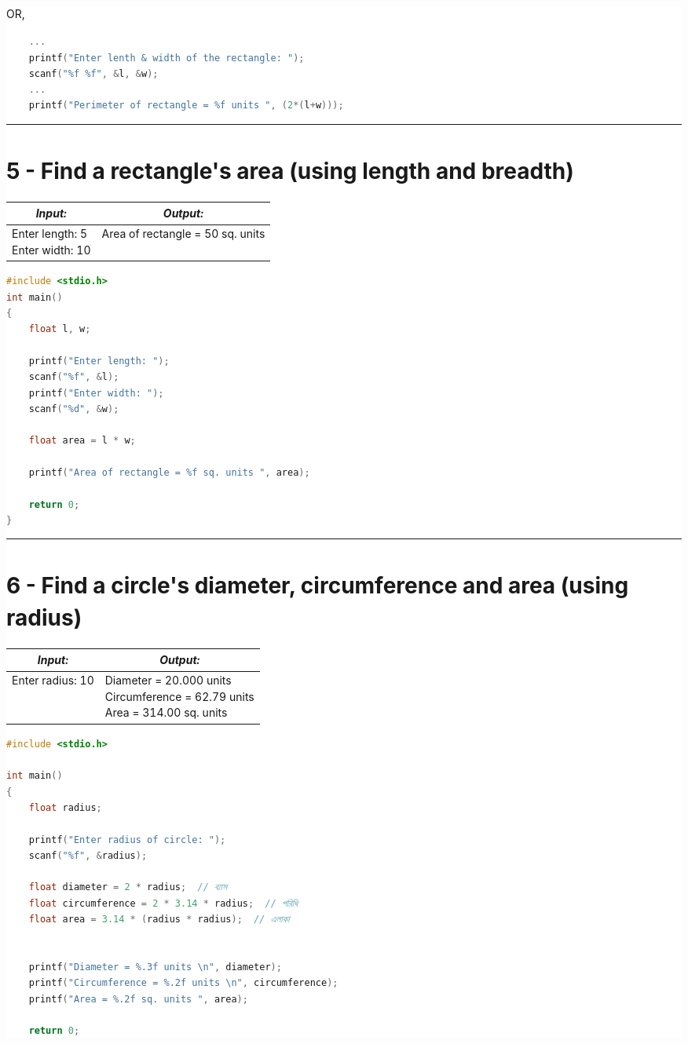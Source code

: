 OR,

```c
	...
	printf("Enter lenth & width of the rectangle: ");
	scanf("%f %f", &l, &w);
	...
	printf("Perimeter of rectangle = %f units ", (2*(l+w)));  
```
---
# 5 - Find a rectangle's area (using length and breadth)

| ***Input:***                       | ***Output:***                    |
| ---------------------------------- | -------------------------------- |
| Enter length: 5<br>Enter width: 10 | Area of rectangle = 50 sq. units |

```C
#include <stdio.h>
int main()
{
    float l, w;
    
    printf("Enter length: ");
    scanf("%f", &l);
    printf("Enter width: ");
    scanf("%d", &w);

    float area = l * w;
    
    printf("Area of rectangle = %f sq. units ", area);

    return 0;
}
```
---
# 6 - Find a circle's diameter, circumference and area (using radius)

| ***Input:***     | ***Output:***                                                                     |
| ---------------- | --------------------------------------------------------------------------------- |
| Enter radius: 10 | Diameter = 20.000 units<br>Circumference = 62.79 units<br>Area = 314.00 sq. units |

```C
#include <stdio.h>

int main()
{
    float radius; 
    
    printf("Enter radius of circle: ");
    scanf("%f", &radius);

    float diameter = 2 * radius;  // ব্যাস
    float circumference = 2 * 3.14 * radius;  // পরিধি
    float area = 3.14 * (radius * radius);  // এলাকা


    printf("Diameter = %.3f units \n", diameter);
    printf("Circumference = %.2f units \n", circumference);
    printf("Area = %.2f sq. units ", area);

    return 0;
```